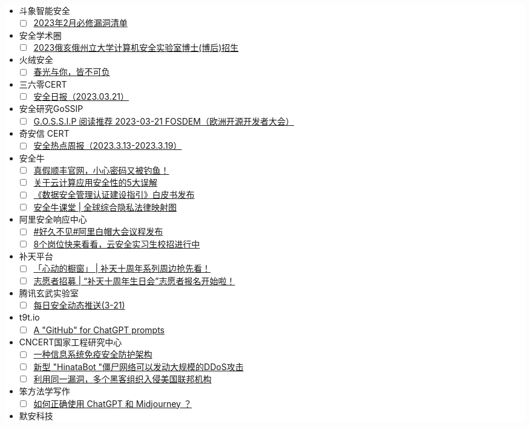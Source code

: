 - 斗象智能安全
  - [ ] [2023年2月必修漏洞清单](https://mp.weixin.qq.com/s?__biz=MzIwMjcyNzA5Mw==&mid=2247490286&idx=1&sn=ea1f5b7787d7d9642cb7aef171217ffb&chksm=96db1134a1ac98228c2463265bce81cbb9cd3273922ae931c33e4af12765901da32c0f821dcc&scene=58&subscene=0#rd)
- 安全学术圈
  - [ ] [2023俄亥俄州立大学计算机安全实验室博士(博后)招生](https://mp.weixin.qq.com/s?__biz=MzU5MTM5MTQ2MA==&mid=2247488602&idx=1&sn=b276c6a702919f9ff422ab34031039bc&chksm=fe2eebd1c95962c741bdc10dd5d9ca969011ebfec1f0b9edc6cb630f59c934b1c1a0603eb2a1&scene=58&subscene=0#rd)
- 火绒安全
  - [ ] [春光与你，皆不可负](https://mp.weixin.qq.com/s?__biz=MzI3NjYzMDM1Mg==&mid=2247513779&idx=1&sn=ea1331371cf27dd411a2207cbcc9beaa&chksm=eb70688cdc07e19aa92a4eedc9090b5595738b5b11a2b3c512d18338b7bdc68fd78d7a87d7ab&scene=58&subscene=0#rd)
- 三六零CERT
  - [ ] [安全日报（2023.03.21）](https://mp.weixin.qq.com/s?__biz=MzU5MjEzOTM3NA==&mid=2247491966&idx=1&sn=e27c4e17dd02cb870e0f24e643be9a54&chksm=fe26e47fc9516d69821b56a7ebd979018d5b5d0257359e355b5242d9770ad81fb1e3d3b085db&scene=58&subscene=0#rd)
- 安全研究GoSSIP
  - [ ] [G.O.S.S.I.P 阅读推荐 2023-03-21 FOSDEM（欧洲开源开发者大会）](https://mp.weixin.qq.com/s?__biz=Mzg5ODUxMzg0Ng==&mid=2247494611&idx=1&sn=116a45210e1b8dcf17ff5a16026ea7d7&chksm=c063c50af7144c1c99db1ca7306e1512c4f85398a8686527069a48c82dffd7443f5ab8243c95&scene=58&subscene=0#rd)
- 奇安信 CERT
  - [ ] [安全热点周报（2023.3.13-2023.3.19）](https://mp.weixin.qq.com/s?__biz=MzU5NDgxODU1MQ==&mid=2247498091&idx=1&sn=79797655d59dd13cdcd5714f47376610&chksm=fe79ddf3c90e54e556172c9fb0ce787bd2a0cc33bb539e0e37cdbb5c220e31eeffcfdb24d749&scene=58&subscene=0#rd)
- 安全牛
  - [ ] [真假顺丰官网，小心密码又被钓鱼！](https://www.aqniu.com/vendor/94592.html)
  - [ ] [关于云计算应用安全性的5大误解](https://www.aqniu.com/hometop/94575.html)
  - [ ] [《数据安全管理认证建设指引》白皮书发布](https://www.aqniu.com/homenews/94574.html)
  - [ ] [安全牛课堂 | 全球综合隐私法律映射图](https://www.aqniu.com/homenews/94573.html)
- 阿里安全响应中心
  - [ ] [#好久不见#阿里白帽大会议程发布](https://mp.weixin.qq.com/s?__biz=MzIxMjEwNTc4NA==&mid=2652993168&idx=1&sn=547a63713df8667ebd61eceb5b2da000&chksm=8c9ef9c7bbe970d1d01382bda7cb8380bc8e7d98f9e3da0a3a6438011f750a916dc98be1fceb&scene=58&subscene=0#rd)
  - [ ] [8个岗位快来看看，云安全实习生校招进行中](https://mp.weixin.qq.com/s?__biz=MzIxMjEwNTc4NA==&mid=2652993168&idx=2&sn=79000f20b00d86855255b2d9d86684c9&chksm=8c9ef9c7bbe970d1e188ab98691d0537ee267a436ab2a89c4e13c6e11d6aac3cb973a7a62e68&scene=58&subscene=0#rd)
- 补天平台
  - [ ] [「心动的橱窗」 | 补天十周年系列周边抢先看！](https://mp.weixin.qq.com/s?__biz=MzI2NzY5MDI3NQ==&mid=2247496502&idx=1&sn=9ccb48dfbcdf4c2dfa91e35e2d6a99a8&chksm=eaf9bb7add8e326c42adf5ccf61529d51d9dc7ea75d32005c19d5c08489bafc31796702c0aad&scene=58&subscene=0#rd)
  - [ ] [志愿者招募 | “补天十周年生日会”志愿者报名开始啦！](https://mp.weixin.qq.com/s?__biz=MzI2NzY5MDI3NQ==&mid=2247496502&idx=2&sn=b8dea6fc27236caa3068073df1fb1e4f&chksm=eaf9bb7add8e326cc2008bb5f00f839031b55bf729ca8c144eb6095e10e28db06de8bab89c89&scene=58&subscene=0#rd)
- 腾讯玄武实验室
  - [ ] [每日安全动态推送(3-21)](https://mp.weixin.qq.com/s?__biz=MzA5NDYyNDI0MA==&mid=2651958910&idx=1&sn=9d7b8b7f911a286fdb66c01b28f543ab&chksm=8baecee1bcd947f7d62a5b0653639215a0da4e3da7d7dbdec4acd7c46403503e78bceb412d13&scene=58&subscene=0#rd)
- t9t.io
  - [ ] [A "GitHub" for ChatGPT prompts](https://blog.t9t.io/openprompt-2023-03-21/)
- CNCERT国家工程研究中心
  - [ ] [一种信息系统免疫安全防护架构](https://mp.weixin.qq.com/s?__biz=MzUzNDYxOTA1NA==&mid=2247535631&idx=1&sn=7fef03ef628617f3ccfd43b98323cb50&chksm=fa93facecde473d88427599df538a6701aa003075d61f22c17ff3b0c9cd063ac1ee6cc53004b&scene=58&subscene=0#rd)
  - [ ] [新型 "HinataBot "僵尸网络可以发动大规模的DDoS攻击](https://mp.weixin.qq.com/s?__biz=MzUzNDYxOTA1NA==&mid=2247535631&idx=2&sn=68836d928299c0a8cacdbe406263945b&chksm=fa93facecde473d8e0afe1a57c094109768038b1bef13c05da36abb395fb083f6b9d0077ed41&scene=58&subscene=0#rd)
  - [ ] [利用同一漏洞，多个黑客组织入侵美国联邦机构](https://mp.weixin.qq.com/s?__biz=MzUzNDYxOTA1NA==&mid=2247535631&idx=3&sn=0b028a99a444b67cb78077ecbb7e691b&chksm=fa93facecde473d8e5fa54aee23c72de10a90c674501cdc4b710805611e0163b22275294c5f0&scene=58&subscene=0#rd)
- 笨方法学写作
  - [ ] [如何正确使用 ChatGPT 和 Midjourney ？](http://www.cnfeat.com/2023/03/22/ChatGPT/)
- 默安科技